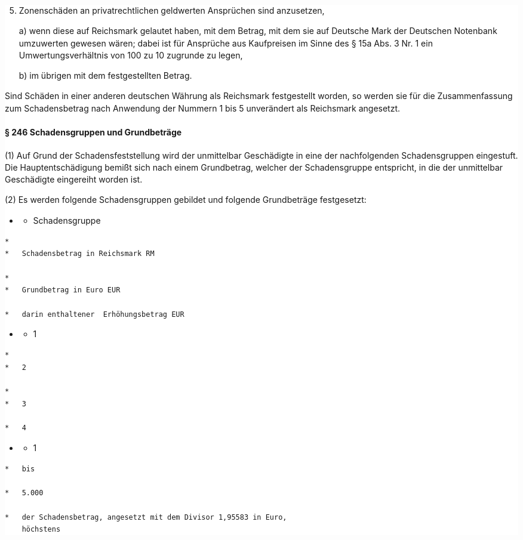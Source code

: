 
5.  Zonenschäden an privatrechtlichen geldwerten Ansprüchen sind
    anzusetzen,

    a)  wenn diese auf Reichsmark gelautet haben, mit dem Betrag, mit dem sie
        auf Deutsche Mark der Deutschen Notenbank umzuwerten gewesen wären;
        dabei ist für Ansprüche aus Kaufpreisen im Sinne des § 15a Abs. 3 Nr.
        1 ein Umwertungsverhältnis von 100 zu 10 zugrunde zu legen,


    b)  im übrigen mit dem festgestellten Betrag.






Sind Schäden in einer anderen deutschen Währung als Reichsmark
festgestellt worden, so werden sie für die Zusammenfassung zum
Schadensbetrag nach Anwendung der Nummern 1 bis 5 unverändert als
Reichsmark angesetzt.


#### § 246 Schadensgruppen und Grundbeträge

(1) Auf Grund der Schadensfeststellung wird der unmittelbar
Geschädigte in eine der nachfolgenden Schadensgruppen eingestuft. Die
Hauptentschädigung bemißt sich nach einem Grundbetrag, welcher der
Schadensgruppe entspricht, in die der unmittelbar Geschädigte
eingereiht worden ist.

(2) Es werden folgende Schadensgruppen gebildet und folgende
Grundbeträge festgesetzt:

*    *   Schadensgruppe

    *
    *   Schadensbetrag in Reichsmark RM

    *
    *   Grundbetrag in Euro EUR

    *   darin enthaltener  Erhöhungsbetrag EUR


*    *   1

    *
    *   2

    *
    *   3

    *   4


*    *   1

    *   bis

    *   5.000

    *   der Schadensbetrag, angesetzt mit dem Divisor 1,95583 in Euro,
        höchstens
